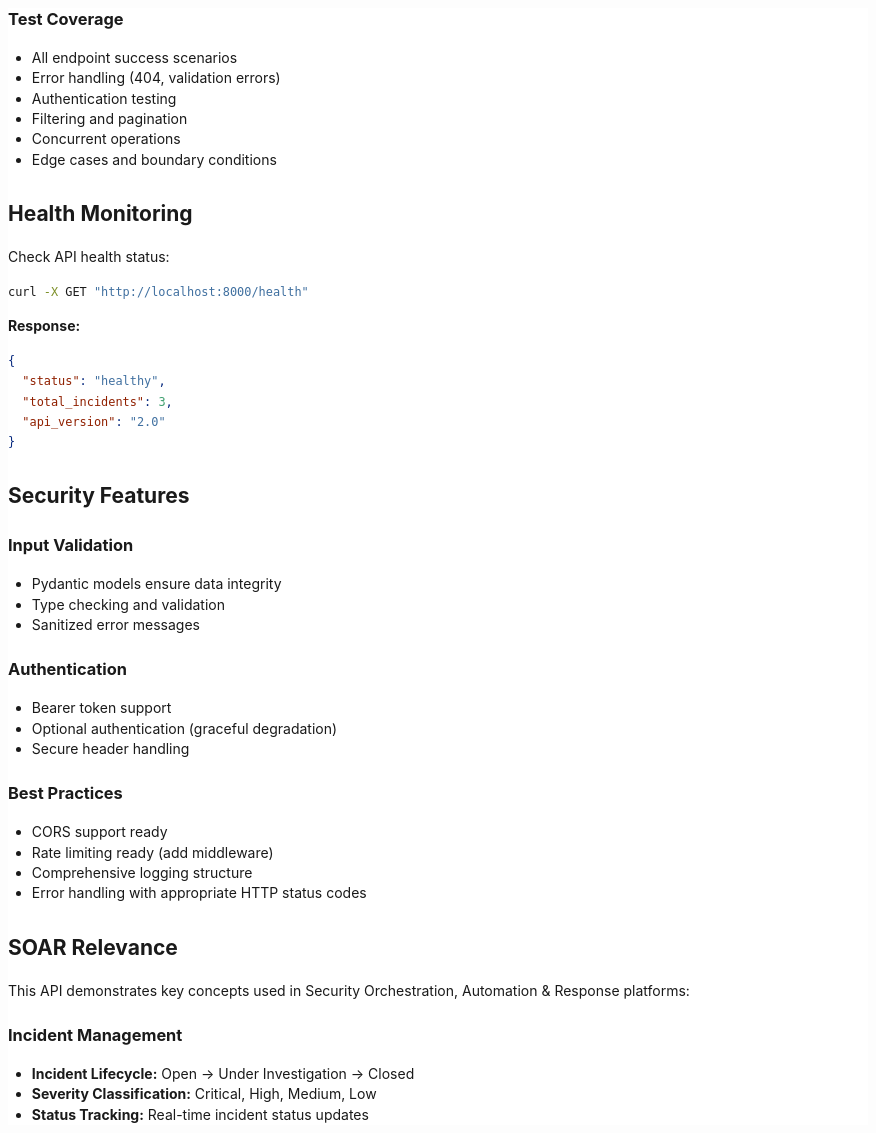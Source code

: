 ### Test Coverage
- All endpoint success scenarios
- Error handling (404, validation errors)
- Authentication testing
- Filtering and pagination
- Concurrent operations
- Edge cases and boundary conditions

## Health Monitoring

Check API health status:
```bash
curl -X GET "http://localhost:8000/health"
```

**Response:**
```json
{
  "status": "healthy",
  "total_incidents": 3,
  "api_version": "2.0"
}
```

## Security Features

### Input Validation
- Pydantic models ensure data integrity
- Type checking and validation
- Sanitized error messages

### Authentication
- Bearer token support
- Optional authentication (graceful degradation)
- Secure header handling

### Best Practices
- CORS support ready
- Rate limiting ready (add middleware)
- Comprehensive logging structure
- Error handling with appropriate HTTP status codes

## SOAR Relevance

This API demonstrates key concepts used in Security Orchestration, Automation & Response platforms:

### Incident Management
- **Incident Lifecycle:** Open → Under Investigation → Closed
- **Severity Classification:** Critical, High, Medium, Low
- **Status Tracking:** Real-time incident status updates
